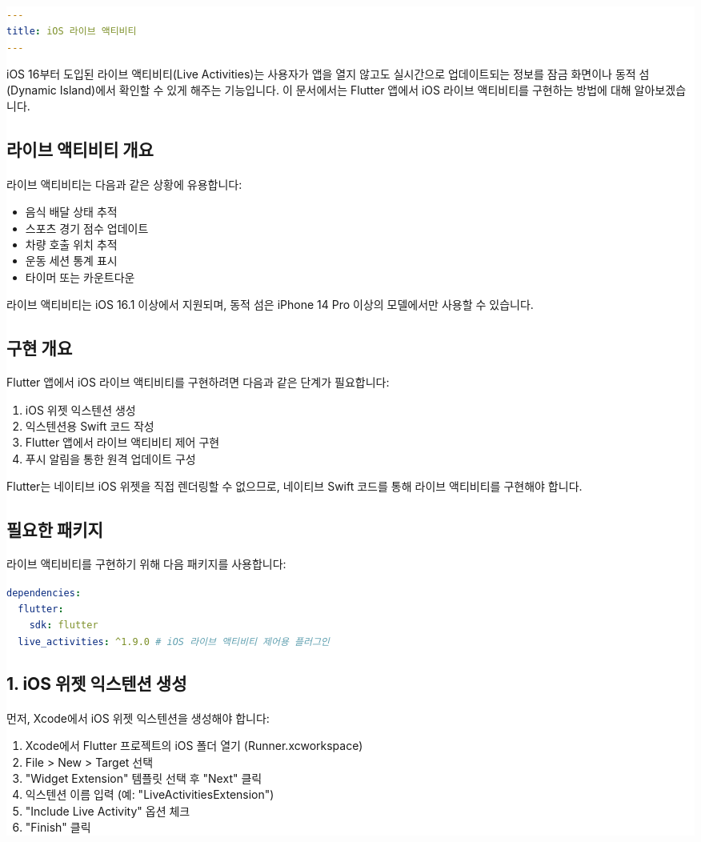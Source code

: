 ```yaml
---
title: iOS 라이브 액티비티
---
```



iOS 16부터 도입된 라이브 액티비티(Live Activities)는 사용자가 앱을 열지 않고도 실시간으로 업데이트되는 정보를 잠금 화면이나 동적 섬(Dynamic Island)에서 확인할 수 있게 해주는 기능입니다. 이 문서에서는 Flutter 앱에서 iOS 라이브 액티비티를 구현하는 방법에 대해 알아보겠습니다.

## 라이브 액티비티 개요

라이브 액티비티는 다음과 같은 상황에 유용합니다:

- 음식 배달 상태 추적
- 스포츠 경기 점수 업데이트
- 차량 호출 위치 추적
- 운동 세션 통계 표시
- 타이머 또는 카운트다운

라이브 액티비티는 iOS 16.1 이상에서 지원되며, 동적 섬은 iPhone 14 Pro 이상의 모델에서만 사용할 수 있습니다.

## 구현 개요

Flutter 앱에서 iOS 라이브 액티비티를 구현하려면 다음과 같은 단계가 필요합니다:

1. iOS 위젯 익스텐션 생성
2. 익스텐션용 Swift 코드 작성
3. Flutter 앱에서 라이브 액티비티 제어 구현
4. 푸시 알림을 통한 원격 업데이트 구성

Flutter는 네이티브 iOS 위젯을 직접 렌더링할 수 없으므로, 네이티브 Swift 코드를 통해 라이브 액티비티를 구현해야 합니다.

## 필요한 패키지

라이브 액티비티를 구현하기 위해 다음 패키지를 사용합니다:

```yaml
dependencies:
  flutter:
    sdk: flutter
  live_activities: ^1.9.0 # iOS 라이브 액티비티 제어용 플러그인
```

## 1. iOS 위젯 익스텐션 생성

먼저, Xcode에서 iOS 위젯 익스텐션을 생성해야 합니다:

1. Xcode에서 Flutter 프로젝트의 iOS 폴더 열기 (Runner.xcworkspace)
2. File > New > Target 선택
3. "Widget Extension" 템플릿 선택 후 "Next" 클릭
4. 익스텐션 이름 입력 (예: "LiveActivitiesExtension")
5. "Include Live Activity" 옵션 체크
6. "Finish" 클릭
